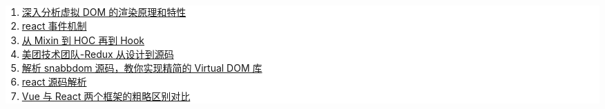 1. [深入分析虚拟 DOM 的渲染原理和特性](https://juejin.im/post/5cb66fdaf265da0384128445)
2. [react 事件机制](http://www.conardli.top/blog/article/react%E6%B7%B1%E5%85%A5%E7%B3%BB%E5%88%97/react%E4%BA%8B%E4%BB%B6%E6%9C%BA%E5%88%B6.html)
3. [从 Mixin 到 HOC 再到 Hook](https://juejin.im/post/5cad39b3f265da03502b1c0a)
4. [美团技术团队-Redux 从设计到源码](https://tech.meituan.com/2017/07/14/redux-design-code.html)
5. [解析 snabbdom 源码，教你实现精简的 Virtual DOM 库](https://github.com/creeperyang/blog/issues/33)
6. [react 源码解析](https://react.jokcy.me)
7. [Vue 与 React 两个框架的粗略区别对比](https://segmentfault.com/a/1190000017414633)

